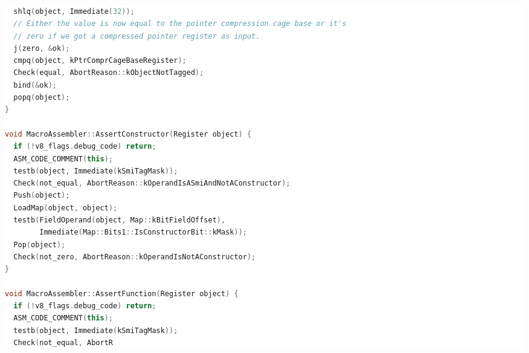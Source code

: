```cpp
  shlq(object, Immediate(32));
  // Either the value is now equal to the pointer compression cage base or it's
  // zero if we got a compressed pointer register as input.
  j(zero, &ok);
  cmpq(object, kPtrComprCageBaseRegister);
  Check(equal, AbortReason::kObjectNotTagged);
  bind(&ok);
  popq(object);
}

void MacroAssembler::AssertConstructor(Register object) {
  if (!v8_flags.debug_code) return;
  ASM_CODE_COMMENT(this);
  testb(object, Immediate(kSmiTagMask));
  Check(not_equal, AbortReason::kOperandIsASmiAndNotAConstructor);
  Push(object);
  LoadMap(object, object);
  testb(FieldOperand(object, Map::kBitFieldOffset),
        Immediate(Map::Bits1::IsConstructorBit::kMask));
  Pop(object);
  Check(not_zero, AbortReason::kOperandIsNotAConstructor);
}

void MacroAssembler::AssertFunction(Register object) {
  if (!v8_flags.debug_code) return;
  ASM_CODE_COMMENT(this);
  testb(object, Immediate(kSmiTagMask));
  Check(not_equal, AbortR
```